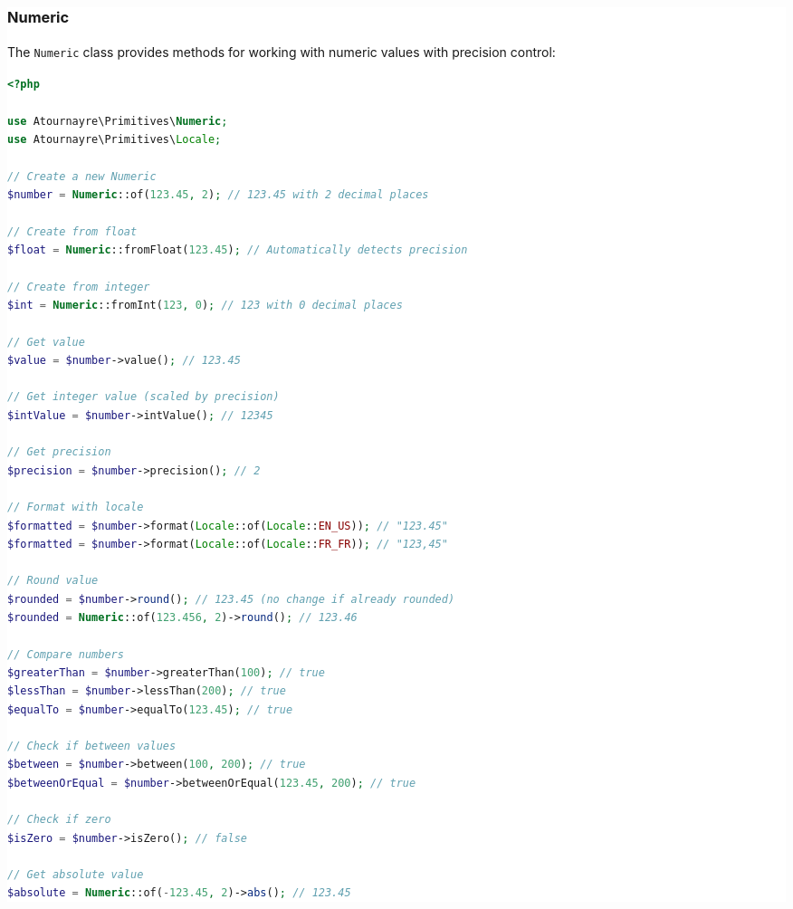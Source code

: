 ### Numeric

The `Numeric` class provides methods for working with numeric values with precision control:

```php
<?php

use Atournayre\Primitives\Numeric;
use Atournayre\Primitives\Locale;

// Create a new Numeric
$number = Numeric::of(123.45, 2); // 123.45 with 2 decimal places

// Create from float
$float = Numeric::fromFloat(123.45); // Automatically detects precision

// Create from integer
$int = Numeric::fromInt(123, 0); // 123 with 0 decimal places

// Get value
$value = $number->value(); // 123.45

// Get integer value (scaled by precision)
$intValue = $number->intValue(); // 12345

// Get precision
$precision = $number->precision(); // 2

// Format with locale
$formatted = $number->format(Locale::of(Locale::EN_US)); // "123.45"
$formatted = $number->format(Locale::of(Locale::FR_FR)); // "123,45"

// Round value
$rounded = $number->round(); // 123.45 (no change if already rounded)
$rounded = Numeric::of(123.456, 2)->round(); // 123.46

// Compare numbers
$greaterThan = $number->greaterThan(100); // true
$lessThan = $number->lessThan(200); // true
$equalTo = $number->equalTo(123.45); // true

// Check if between values
$between = $number->between(100, 200); // true
$betweenOrEqual = $number->betweenOrEqual(123.45, 200); // true

// Check if zero
$isZero = $number->isZero(); // false

// Get absolute value
$absolute = Numeric::of(-123.45, 2)->abs(); // 123.45
```
